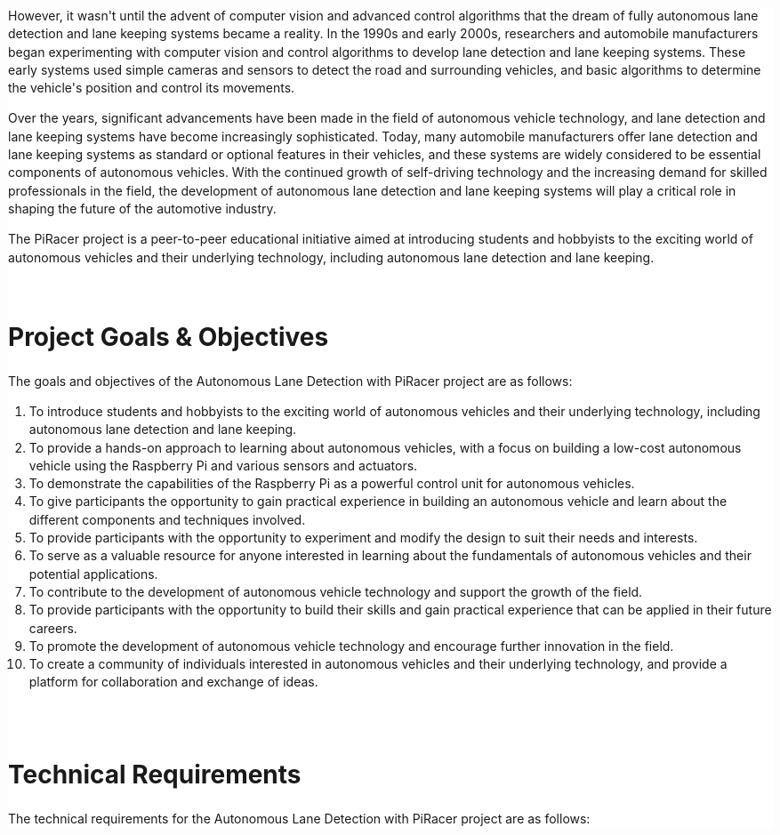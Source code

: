 However, it wasn't until the advent of computer vision and advanced control algorithms that the dream of fully autonomous lane detection and lane keeping systems became a reality. In the 1990s and early 2000s, researchers and automobile manufacturers began experimenting with computer vision and control algorithms to develop lane detection and lane keeping systems. These early systems used simple cameras and sensors to detect the road and surrounding vehicles, and basic algorithms to determine the vehicle's position and control its movements.

Over the years, significant advancements have been made in the field of autonomous vehicle technology, and lane detection and lane keeping systems have become increasingly sophisticated. Today, many automobile manufacturers offer lane detection and lane keeping systems as standard or optional features in their vehicles, and these systems are widely considered to be essential components of autonomous vehicles. With the continued growth of self-driving technology and the increasing demand for skilled professionals in the field, the development of autonomous lane detection and lane keeping systems will play a critical role in shaping the future of the automotive industry.

The PiRacer project is a peer-to-peer educational initiative aimed at introducing students and hobbyists to the exciting world of autonomous vehicles and their underlying technology, including autonomous lane detection and lane keeping.  
</br>


# Project Goals & Objectives

The goals and objectives of the Autonomous Lane Detection with PiRacer project are as follows:

1. To introduce students and hobbyists to the exciting world of autonomous vehicles and their underlying technology, including autonomous lane detection and lane keeping.
2. To provide a hands-on approach to learning about autonomous vehicles, with a focus on building a low-cost autonomous vehicle using the Raspberry Pi and various sensors and actuators.
3. To demonstrate the capabilities of the Raspberry Pi as a powerful control unit for autonomous vehicles.
4. To give participants the opportunity to gain practical experience in building an autonomous vehicle and learn about the different components and techniques involved.
5. To provide participants with the opportunity to experiment and modify the design to suit their needs and interests.
6. To serve as a valuable resource for anyone interested in learning about the fundamentals of autonomous vehicles and their potential applications.
7. To contribute to the development of autonomous vehicle technology and support the growth of the field.
8. To provide participants with the opportunity to build their skills and gain practical experience that can be applied in their future careers.
9. To promote the development of autonomous vehicle technology and encourage further innovation in the field.
10. To create a community of individuals interested in autonomous vehicles and their underlying technology, and provide a platform for collaboration and exchange of ideas.

</br>


# Technical Requirements

The technical requirements for the Autonomous Lane Detection with PiRacer project are as follows:
